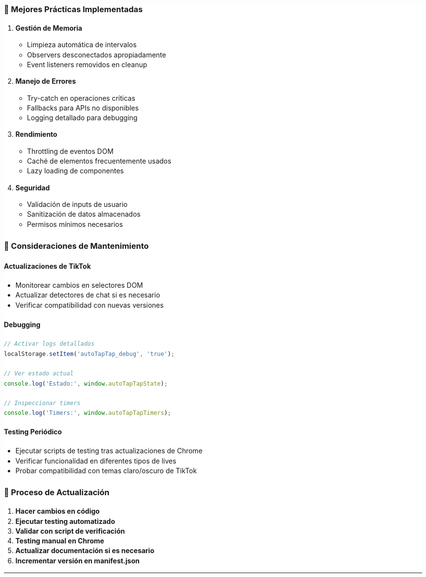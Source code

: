 ### 📝 Mejores Prácticas Implementadas

1. **Gestión de Memoria**
   - Limpieza automática de intervalos
   - Observers desconectados apropiadamente
   - Event listeners removidos en cleanup

2. **Manejo de Errores**
   - Try-catch en operaciones críticas
   - Fallbacks para APIs no disponibles
   - Logging detallado para debugging

3. **Rendimiento**
   - Throttling de eventos DOM
   - Caché de elementos frecuentemente usados
   - Lazy loading de componentes

4. **Seguridad**
   - Validación de inputs de usuario
   - Sanitización de datos almacenados
   - Permisos mínimos necesarios

### 🚨 Consideraciones de Mantenimiento

#### Actualizaciones de TikTok
- Monitorear cambios en selectores DOM
- Actualizar detectores de chat si es necesario
- Verificar compatibilidad con nuevas versiones

#### Debugging
```javascript
// Activar logs detallados
localStorage.setItem('autoTapTap_debug', 'true');

// Ver estado actual
console.log('Estado:', window.autoTapTapState);

// Inspeccionar timers
console.log('Timers:', window.autoTapTapTimers);
```

#### Testing Periódico
- Ejecutar scripts de testing tras actualizaciones de Chrome
- Verificar funcionalidad en diferentes tipos de lives
- Probar compatibilidad con temas claro/oscuro de TikTok

### 🔄 Proceso de Actualización

1. **Hacer cambios en código**
2. **Ejecutar testing automatizado**
3. **Validar con script de verificación**
4. **Testing manual en Chrome**
5. **Actualizar documentación si es necesario**
6. **Incrementar versión en manifest.json**

---